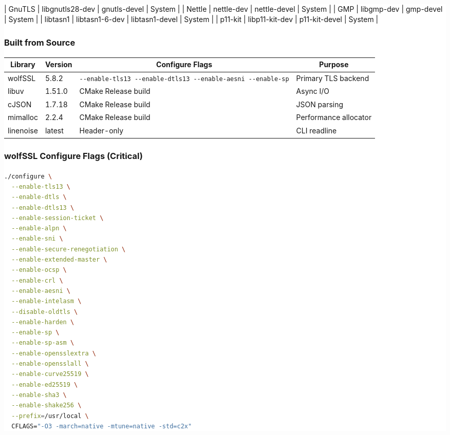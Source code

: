 | GnuTLS | libgnutls28-dev | gnutls-devel | System |
| Nettle | nettle-dev | nettle-devel | System |
| GMP | libgmp-dev | gmp-devel | System |
| libtasn1 | libtasn1-6-dev | libtasn1-devel | System |
| p11-kit | libp11-kit-dev | p11-kit-devel | System |

### Built from Source

| Library | Version | Configure Flags | Purpose |
|---------|---------|-----------------|---------|
| wolfSSL | 5.8.2 | `--enable-tls13 --enable-dtls13 --enable-aesni --enable-sp` | Primary TLS backend |
| libuv | 1.51.0 | CMake Release build | Async I/O |
| cJSON | 1.7.18 | CMake Release build | JSON parsing |
| mimalloc | 2.2.4 | CMake Release build | Performance allocator |
| linenoise | latest | Header-only | CLI readline |

### wolfSSL Configure Flags (Critical)

```bash
./configure \
  --enable-tls13 \
  --enable-dtls \
  --enable-dtls13 \
  --enable-session-ticket \
  --enable-alpn \
  --enable-sni \
  --enable-secure-renegotiation \
  --enable-extended-master \
  --enable-ocsp \
  --enable-crl \
  --enable-aesni \
  --enable-intelasm \
  --disable-oldtls \
  --enable-harden \
  --enable-sp \
  --enable-sp-asm \
  --enable-opensslextra \
  --enable-opensslall \
  --enable-curve25519 \
  --enable-ed25519 \
  --enable-sha3 \
  --enable-shake256 \
  --prefix=/usr/local \
  CFLAGS="-O3 -march=native -mtune=native -std=c2x"
```

